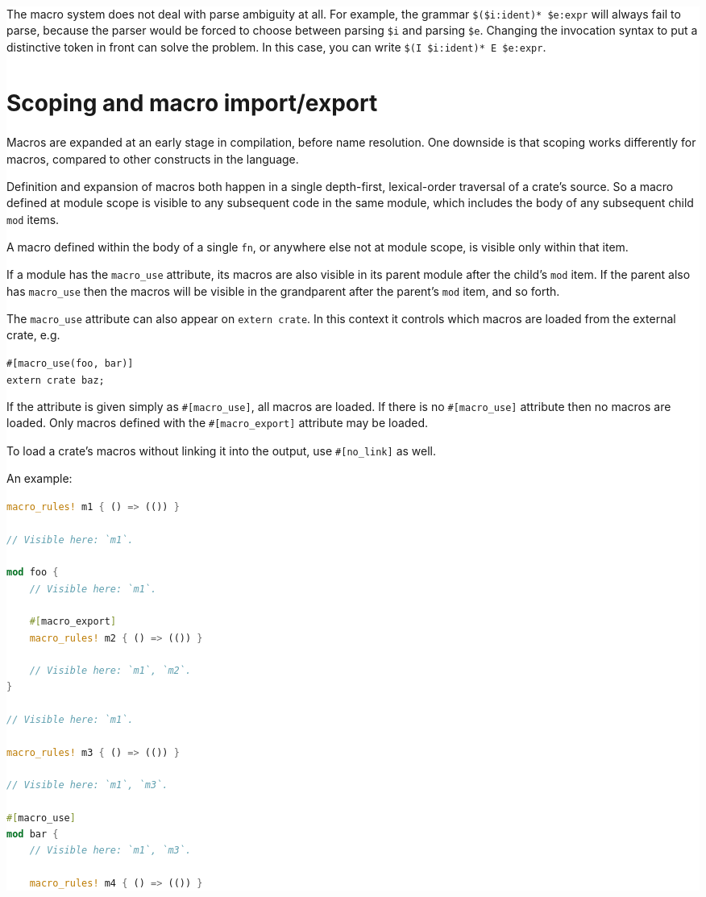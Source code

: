 The macro system does not deal with parse ambiguity at all. For example, the
grammar `$($i:ident)* $e:expr` will always fail to parse, because the parser would
be forced to choose between parsing `$i` and parsing `$e`. Changing the
invocation syntax to put a distinctive token in front can solve the problem. In
this case, you can write `$(I $i:ident)* E $e:expr`.

[item]: ../reference/items.html

# Scoping and macro import/export

Macros are expanded at an early stage in compilation, before name resolution.
One downside is that scoping works differently for macros, compared to other
constructs in the language.

Definition and expansion of macros both happen in a single depth-first,
lexical-order traversal of a crate’s source. So a macro defined at module scope
is visible to any subsequent code in the same module, which includes the body
of any subsequent child `mod` items.

A macro defined within the body of a single `fn`, or anywhere else not at
module scope, is visible only within that item.

If a module has the `macro_use` attribute, its macros are also visible in its
parent module after the child’s `mod` item. If the parent also has `macro_use`
then the macros will be visible in the grandparent after the parent’s `mod`
item, and so forth.

The `macro_use` attribute can also appear on `extern crate`. In this context
it controls which macros are loaded from the external crate, e.g.

```rust,ignore
#[macro_use(foo, bar)]
extern crate baz;
```

If the attribute is given simply as `#[macro_use]`, all macros are loaded. If
there is no `#[macro_use]` attribute then no macros are loaded. Only macros
defined with the `#[macro_export]` attribute may be loaded.

To load a crate’s macros without linking it into the output, use `#[no_link]`
as well.

An example:

```rust
macro_rules! m1 { () => (()) }

// Visible here: `m1`.

mod foo {
    // Visible here: `m1`.

    #[macro_export]
    macro_rules! m2 { () => (()) }

    // Visible here: `m1`, `m2`.
}

// Visible here: `m1`.

macro_rules! m3 { () => (()) }

// Visible here: `m1`, `m3`.

#[macro_use]
mod bar {
    // Visible here: `m1`, `m3`.

    macro_rules! m4 { () => (()) }
```

[vector]: vectors.html
[^actual]: The actual definition of `vec!` in libcollections differs from the
[their own little grammar]: ../reference/macros.html
[hygienic macro system]: https://en.wikipedia.org/wiki/Hygienic_macro
[items]: ../reference/items.html
[ast]: glossary.html#abstract-syntax-tree